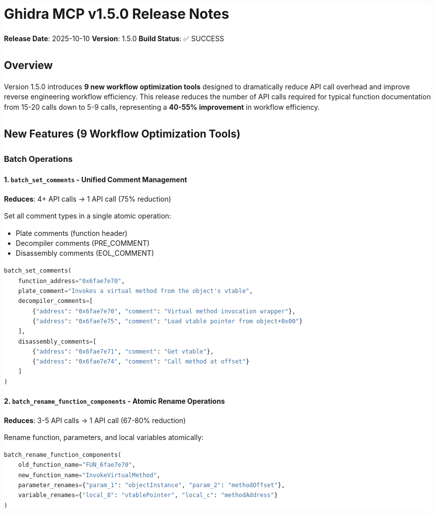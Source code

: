 # Ghidra MCP v1.5.0 Release Notes

**Release Date**: 2025-10-10
**Version**: 1.5.0
**Build Status**: ✅ SUCCESS

## Overview

Version 1.5.0 introduces **9 new workflow optimization tools** designed to dramatically reduce API call overhead and improve reverse engineering workflow efficiency. This release reduces the number of API calls required for typical function documentation from 15-20 calls down to 5-9 calls, representing a **40-55% improvement** in workflow efficiency.

## New Features (9 Workflow Optimization Tools)

### Batch Operations

#### 1. `batch_set_comments` - Unified Comment Management
**Reduces**: 4+ API calls → 1 API call (75% reduction)

Set all comment types in a single atomic operation:
- Plate comments (function header)
- Decompiler comments (PRE_COMMENT)
- Disassembly comments (EOL_COMMENT)

```python
batch_set_comments(
    function_address="0x6fae7e70",
    plate_comment="Invokes a virtual method from the object's vtable",
    decompiler_comments=[
        {"address": "0x6fae7e70", "comment": "Virtual method invocation wrapper"},
        {"address": "0x6fae7e75", "comment": "Load vtable pointer from object+0x00"}
    ],
    disassembly_comments=[
        {"address": "0x6fae7e71", "comment": "Get vtable"},
        {"address": "0x6fae7e74", "comment": "Call method at offset"}
    ]
)
```

#### 2. `batch_rename_function_components` - Atomic Rename Operations
**Reduces**: 3-5 API calls → 1 API call (67-80% reduction)

Rename function, parameters, and local variables atomically:

```python
batch_rename_function_components(
    old_function_name="FUN_6fae7e70",
    new_function_name="InvokeVirtualMethod",
    parameter_renames={"param_1": "objectInstance", "param_2": "methodOffset"},
    variable_renames={"local_8": "vtablePointer", "local_c": "methodAddress"}
)
```
